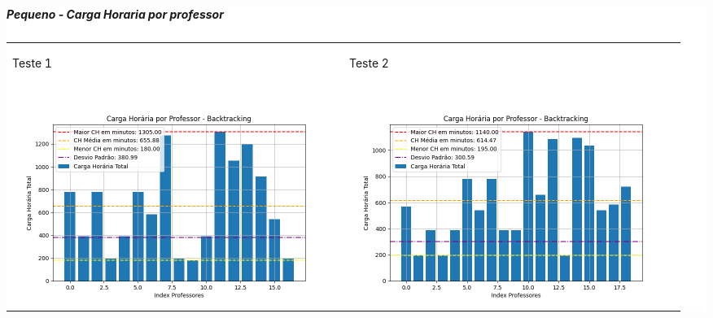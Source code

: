 
##### Pequeno - Carga Horaria por professor
<table>
  <tr>
    <td>
      <p>Teste 1</p><br><img src="assets/img/backtracking/teste_1/ch_professor_resultado_melhor_solucao_BT_Pequeno.png" alt="Pequeno Teste 1" width="400"/>
    </td>
    <td>
      <p>Teste 2</p><br><img src="assets/img/backtracking/teste_2/ch_professor_resultado_melhor_solucao_BT_Pequeno.png" alt="Pequeno Teste 2" width="400"/>
    </td>
  </tr>
</table>
